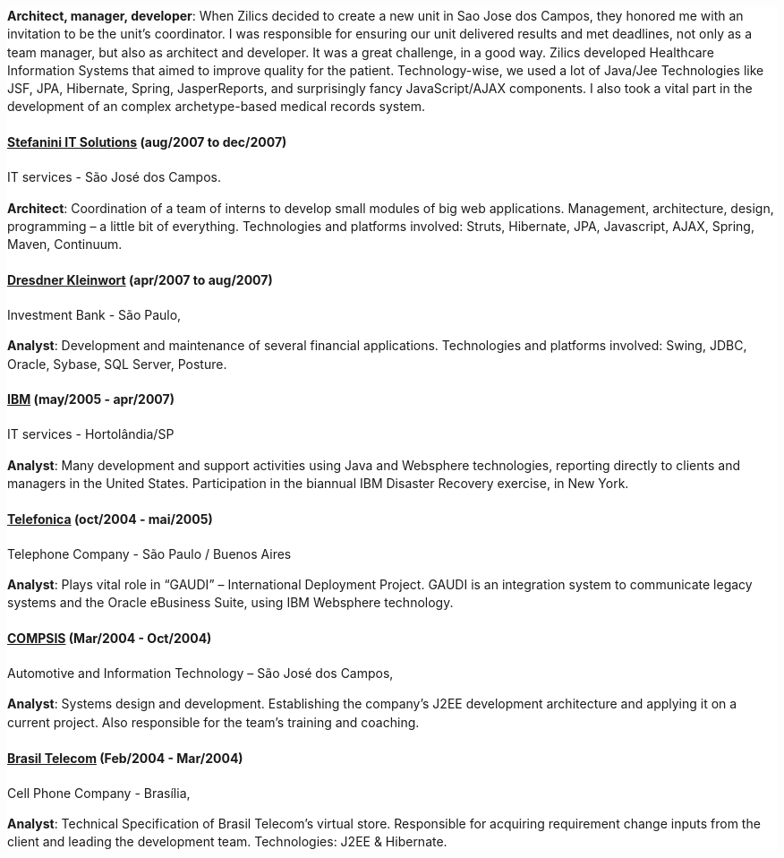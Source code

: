 **Architect, manager, developer**: When Zilics decided to create a new unit in Sao Jose dos Campos, they honored me with an invitation to be the unit’s coordinator. I was responsible for ensuring our unit delivered results and met deadlines, not only as a team manager, but also as architect and developer. It was a great challenge, in a good way.
Zilics developed Healthcare Information Systems that aimed to improve quality for the patient.
Technology-wise, we used a lot of Java/Jee Technologies like JSF, JPA, Hibernate, Spring, JasperReports, and surprisingly fancy JavaScript/AJAX components. I also took a vital part in the development of an complex archetype-based medical records system.

#### [Stefanini IT Solutions](http://www.stefanini.com) (aug/2007 to dec/2007)
IT services - São José dos Campos.

**Architect**: Coordination of a team of interns to develop small modules of big web applications. Management, architecture, design, programming – a little bit of everything. Technologies and platforms involved: Struts, Hibernate, JPA, Javascript, AJAX, Spring, Maven, Continuum.

#### [Dresdner Kleinwort](https://en.wikipedia.org/wiki/Dresdner_Kleinwort) (apr/2007 to aug/2007)
Investment Bank - São Paulo, 

**Analyst**: Development and maintenance of several financial applications. Technologies and platforms involved: Swing, JDBC, Oracle, Sybase, SQL Server, Posture.

#### [IBM](http://ibm.com) (may/2005 - apr/2007)
IT services - Hortolândia/SP

**Analyst**: Many development and support activities using Java and Websphere technologies, reporting directly to clients and managers in the United States.
Participation in the biannual IBM Disaster Recovery exercise, in New York.

#### [Telefonica](http://www.telefonica.com.br) (oct/2004 - mai/2005)
Telephone Company - São Paulo / Buenos Aires

**Analyst**: Plays vital role in “GAUDI” – International Deployment Project. GAUDI is an integration system to communicate legacy systems and the Oracle eBusiness Suite, using IBM Websphere technology.

#### [COMPSIS](http://www.compsisnet.com.br) (Mar/2004 - Oct/2004)
Automotive and Information Technology – São José dos Campos,

**Analyst**: Systems design and development. 
Establishing the company’s J2EE development architecture and applying it on a current project. Also responsible for the team’s training and coaching.

#### [Brasil Telecom](http://www.brasiltelecom.com.br) (Feb/2004 - Mar/2004)
Cell Phone Company - Brasília, 

**Analyst**: Technical Specification of Brasil Telecom’s virtual store. Responsible for acquiring requirement change inputs from the client and leading the development team. Technologies: J2EE & Hibernate.
